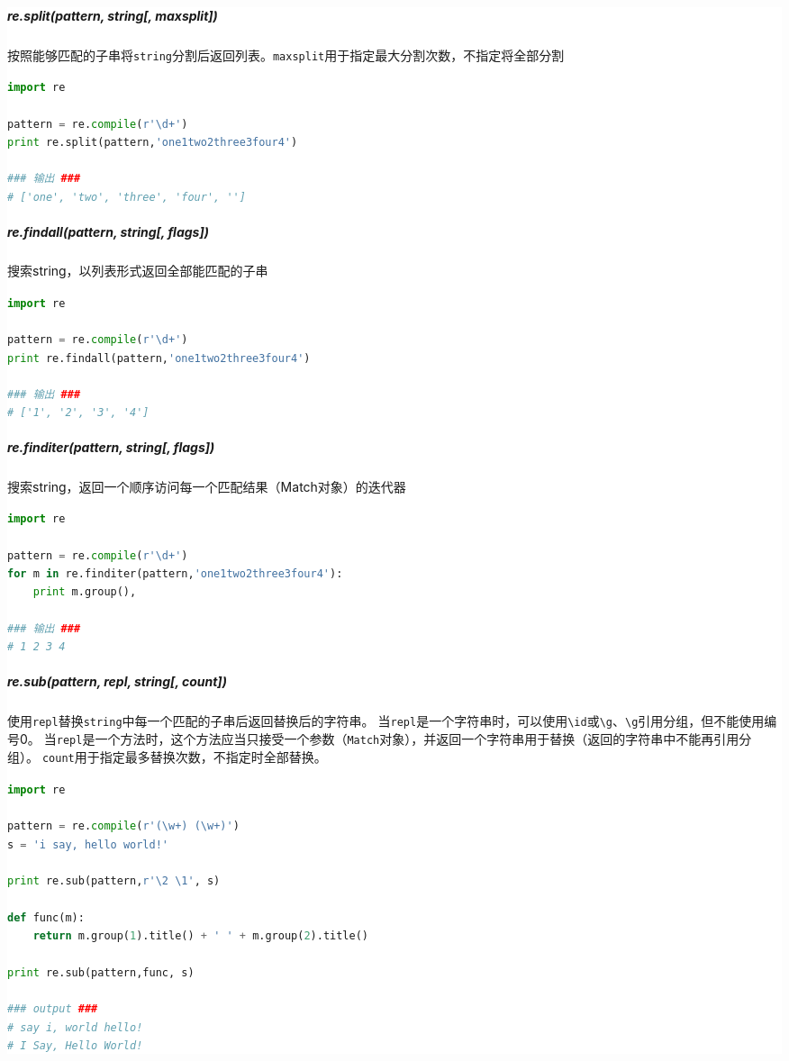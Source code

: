 ##### re.split(pattern, string[, maxsplit])
按照能够匹配的子串将`string`分割后返回列表。`maxsplit`用于指定最大分割次数，不指定将全部分割

```python
import re

pattern = re.compile(r'\d+')
print re.split(pattern,'one1two2three3four4')

### 输出 ###
# ['one', 'two', 'three', 'four', '']
```

##### re.findall(pattern, string[, flags])
搜索string，以列表形式返回全部能匹配的子串

```python
import re

pattern = re.compile(r'\d+')
print re.findall(pattern,'one1two2three3four4')

### 输出 ###
# ['1', '2', '3', '4']
```

##### re.finditer(pattern, string[, flags])
搜索string，返回一个顺序访问每一个匹配结果（Match对象）的迭代器

```python
import re

pattern = re.compile(r'\d+')
for m in re.finditer(pattern,'one1two2three3four4'):
    print m.group(),

### 输出 ###
# 1 2 3 4
```

##### re.sub(pattern, repl, string[, count])
使用`repl`替换`string`中每一个匹配的子串后返回替换后的字符串。
当`repl`是一个字符串时，可以使用`\id`或`\g`、`\g`引用分组，但不能使用编号0。
当`repl`是一个方法时，这个方法应当只接受一个参数（`Match`对象），并返回一个字符串用于替换（返回的字符串中不能再引用分组）。
`count`用于指定最多替换次数，不指定时全部替换。

```python
import re

pattern = re.compile(r'(\w+) (\w+)')
s = 'i say, hello world!'

print re.sub(pattern,r'\2 \1', s)

def func(m):
    return m.group(1).title() + ' ' + m.group(2).title()

print re.sub(pattern,func, s)

### output ###
# say i, world hello!
# I Say, Hello World!
```
